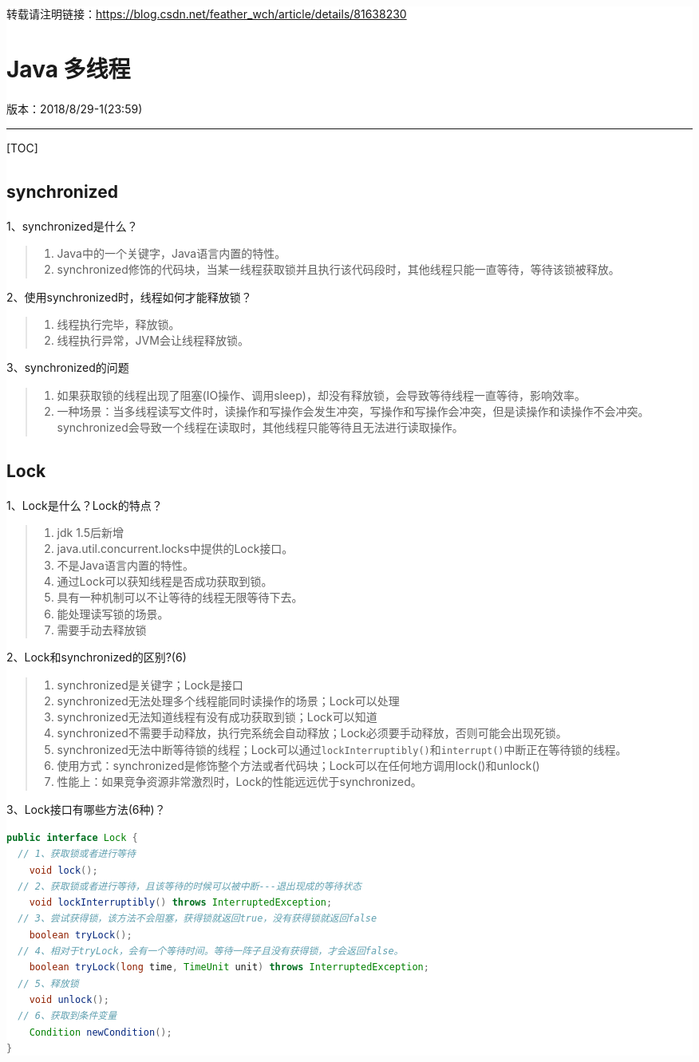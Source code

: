 转载请注明链接：https://blog.csdn.net/feather_wch/article/details/81638230

# Java 多线程

版本：2018/8/29-1(23:59)

---

[TOC]

## synchronized
1、synchronized是什么？
> 1. Java中的一个关键字，Java语言内置的特性。
> 1. synchronized修饰的代码块，当某一线程获取锁并且执行该代码段时，其他线程只能一直等待，等待该锁被释放。

2、使用synchronized时，线程如何才能释放锁？
> 1. 线程执行完毕，释放锁。
> 1. 线程执行异常，JVM会让线程释放锁。

3、synchronized的问题
> 1. 如果获取锁的线程出现了阻塞(IO操作、调用sleep)，却没有释放锁，会导致等待线程一直等待，影响效率。
> 1. 一种场景：当多线程读写文件时，读操作和写操作会发生冲突，写操作和写操作会冲突，但是读操作和读操作不会冲突。synchronized会导致一个线程在读取时，其他线程只能等待且无法进行读取操作。

## Lock

1、Lock是什么？Lock的特点？
> 1. jdk 1.5后新增
> 1. java.util.concurrent.locks中提供的Lock接口。
> 1. 不是Java语言内置的特性。
> 1. 通过Lock可以获知线程是否成功获取到锁。
> 1. 具有一种机制可以不让等待的线程无限等待下去。
> 1. 能处理读写锁的场景。
> 1. 需要手动去释放锁

2、Lock和synchronized的区别?(6)
> 1. synchronized是关键字；Lock是接口
> 1. synchronized无法处理多个线程能同时读操作的场景；Lock可以处理
> 1. synchronized无法知道线程有没有成功获取到锁；Lock可以知道
> 1. synchronized不需要手动释放，执行完系统会自动释放；Lock必须要手动释放，否则可能会出现死锁。
> 1. synchronized无法中断等待锁的线程；Lock可以通过`lockInterruptibly()`和`interrupt()`中断正在等待锁的线程。
> 1. 使用方式：synchronized是修饰整个方法或者代码块；Lock可以在任何地方调用lock()和unlock()
> 1. 性能上：如果竞争资源非常激烈时，Lock的性能远远优于synchronized。

3、Lock接口有哪些方法(6种)？
```java
public interface Lock {
  // 1、获取锁或者进行等待
    void lock();
  // 2、获取锁或者进行等待，且该等待的时候可以被中断---退出现成的等待状态
    void lockInterruptibly() throws InterruptedException;
  // 3、尝试获得锁，该方法不会阻塞，获得锁就返回true，没有获得锁就返回false
    boolean tryLock();
  // 4、相对于tryLock，会有一个等待时间。等待一阵子且没有获得锁，才会返回false。
    boolean tryLock(long time, TimeUnit unit) throws InterruptedException;
  // 5、释放锁
    void unlock();
  // 6、获取到条件变量
    Condition newCondition();
}
```
